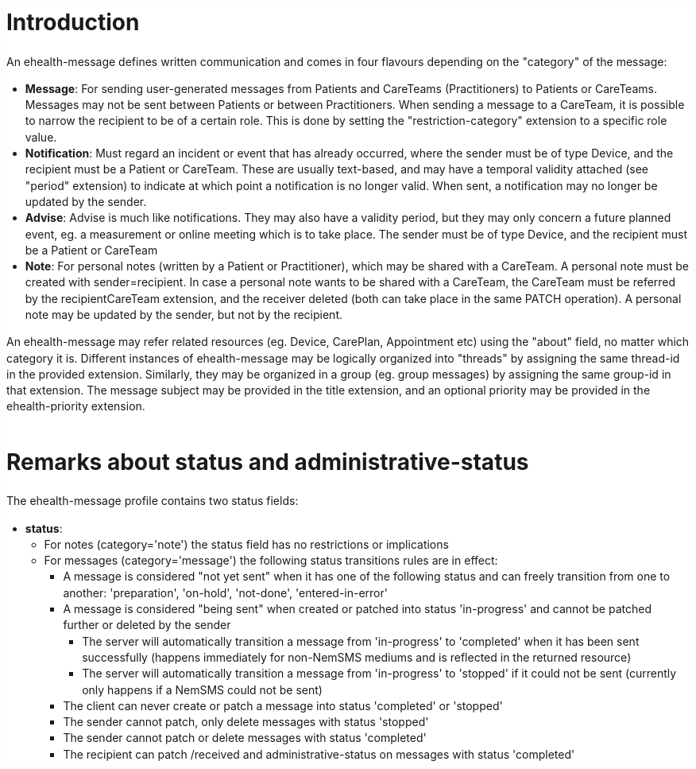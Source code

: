 # Introduction

An ehealth-message defines written communication and comes in four flavours depending on the "category" of the message:

- __Message__: For sending user-generated messages from Patients and CareTeams (Practitioners) to Patients or CareTeams. Messages may not be sent between 
  Patients or between Practitioners. When sending a message to a CareTeam, it is possible to narrow the recipient to be of a certain role. This is done by setting 
  the "restriction-category" extension to a specific role value.
- __Notification__: Must regard an incident or event that has already occurred, where the sender must be of type Device, and the recipient must be a Patient or CareTeam. 
  These are usually text-based, and may have a temporal validity attached (see "period" extension) to indicate at which point a notification is no longer valid. 
  When sent, a notification may no longer be updated by the sender.
- __Advise__: Advise is much like notifications. They may also have a validity period, but they may only concern a future planned event, eg. a measurement 
  or online meeting which is to take place. The sender must be of type Device, and the recipient must be a Patient or CareTeam
- __Note__: For personal notes (written by a Patient or Practitioner), which may be shared with a CareTeam. A personal note must be created with sender=recipient. 
  In case a personal note wants to be shared with a CareTeam, the CareTeam must be referred by the recipientCareTeam extension, and the receiver deleted 
  (both can take place in the same PATCH operation). A personal note may be updated by the sender, but not by the recipient.

An ehealth-message may refer related resources (eg. Device, CarePlan, Appointment etc) using the "about" field, no matter which category it is. Different instances of ehealth-message may be logically organized into "threads" by assigning the same thread-id in the provided extension. Similarly, they may be organized in a group (eg. group messages)
by assigning the same group-id in that extension. The message subject may be provided in the title extension, and an optional priority may be provided in the ehealth-priority extension.

# Remarks about status and administrative-status

The ehealth-message profile contains two status fields:

- __status__:
    - For notes (category='note') the status field has no restrictions or implications
    - For messages (category='message') the following status transitions rules are in effect:
        - A message is considered "not yet sent" when it has one of the following status and can freely transition from one to another: 'preparation', 'on-hold', 'not-done', 'entered-in-error'
        - A message is considered "being sent" when created or patched into status 'in-progress' and cannot be patched further or deleted by the sender
            - The server will automatically transition a message from 'in-progress' to 'completed' when it has been sent successfully (happens immediately for non-NemSMS mediums and is reflected in the returned resource)
            - The server will automatically transition a message from 'in-progress' to 'stopped' if it could not be sent (currently only happens if a NemSMS could not be sent)
        - The client can never create or patch a message into status 'completed' or 'stopped'
        - The sender cannot patch, only delete messages with status 'stopped'
        - The sender cannot patch or delete messages with status 'completed'
        - The recipient can patch /received and administrative-status on messages with status 'completed'
